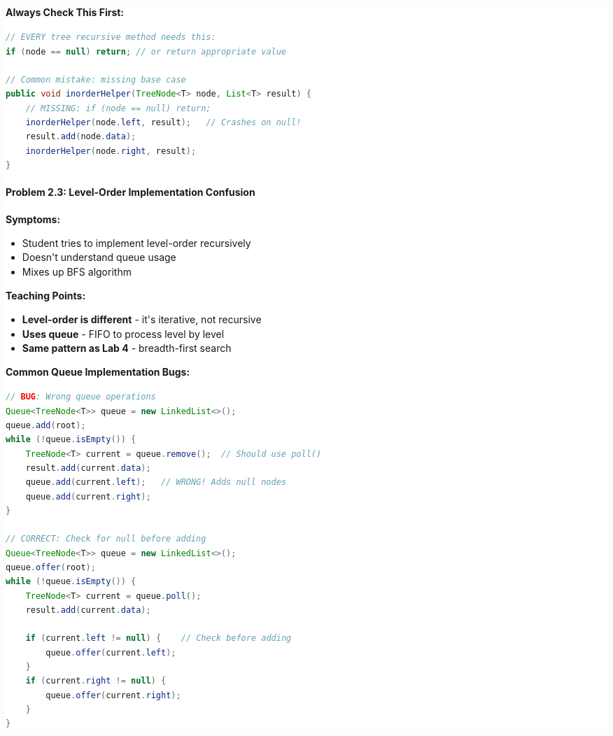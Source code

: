 **Always Check This First:**
```java
// EVERY tree recursive method needs this:
if (node == null) return; // or return appropriate value

// Common mistake: missing base case
public void inorderHelper(TreeNode<T> node, List<T> result) {
    // MISSING: if (node == null) return;
    inorderHelper(node.left, result);   // Crashes on null!
    result.add(node.data);
    inorderHelper(node.right, result);
}
```

#### **Problem 2.3: Level-Order Implementation Confusion**
**Symptoms:**
- Student tries to implement level-order recursively
- Doesn't understand queue usage
- Mixes up BFS algorithm

**Teaching Points:**
- **Level-order is different** - it's iterative, not recursive
- **Uses queue** - FIFO to process level by level
- **Same pattern as Lab 4** - breadth-first search

**Common Queue Implementation Bugs:**
```java
// BUG: Wrong queue operations
Queue<TreeNode<T>> queue = new LinkedList<>();
queue.add(root);
while (!queue.isEmpty()) {
    TreeNode<T> current = queue.remove();  // Should use poll()
    result.add(current.data);
    queue.add(current.left);   // WRONG! Adds null nodes
    queue.add(current.right);
}

// CORRECT: Check for null before adding
Queue<TreeNode<T>> queue = new LinkedList<>();
queue.offer(root);
while (!queue.isEmpty()) {
    TreeNode<T> current = queue.poll();
    result.add(current.data);
    
    if (current.left != null) {    // Check before adding
        queue.offer(current.left);
    }
    if (current.right != null) {
        queue.offer(current.right);
    }
}
```
